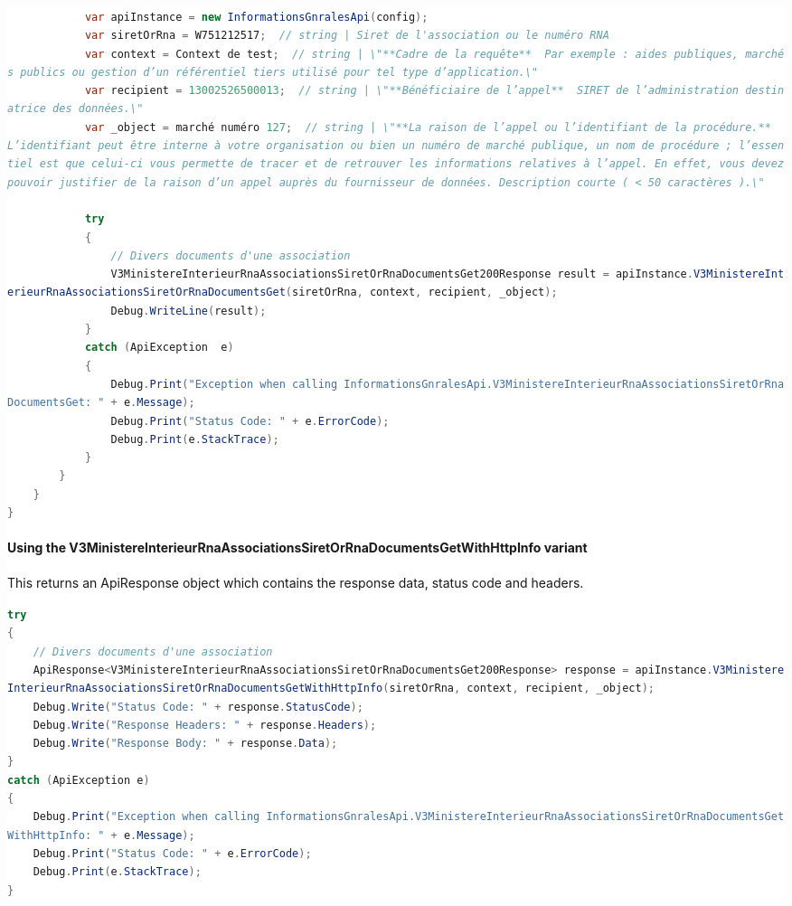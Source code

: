 ```csharp
            var apiInstance = new InformationsGnralesApi(config);
            var siretOrRna = W751212517;  // string | Siret de l'association ou le numéro RNA
            var context = Context de test;  // string | \"**Cadre de la requête**  Par exemple : aides publiques, marchés publics ou gestion d’un référentiel tiers utilisé pour tel type d’application.\"
            var recipient = 13002526500013;  // string | \"**Bénéficiaire de l’appel**  SIRET de l’administration destinatrice des données.\"
            var _object = marché numéro 127;  // string | \"**La raison de l’appel ou l’identifiant de la procédure.**  L’identifiant peut être interne à votre organisation ou bien un numéro de marché publique, un nom de procédure ; l’essentiel est que celui-ci vous permette de tracer et de retrouver les informations relatives à l’appel. En effet, vous devez pouvoir justifier de la raison d’un appel auprès du fournisseur de données. Description courte ( < 50 caractères ).\"

            try
            {
                // Divers documents d'une association
                V3MinistereInterieurRnaAssociationsSiretOrRnaDocumentsGet200Response result = apiInstance.V3MinistereInterieurRnaAssociationsSiretOrRnaDocumentsGet(siretOrRna, context, recipient, _object);
                Debug.WriteLine(result);
            }
            catch (ApiException  e)
            {
                Debug.Print("Exception when calling InformationsGnralesApi.V3MinistereInterieurRnaAssociationsSiretOrRnaDocumentsGet: " + e.Message);
                Debug.Print("Status Code: " + e.ErrorCode);
                Debug.Print(e.StackTrace);
            }
        }
    }
}
```

#### Using the V3MinistereInterieurRnaAssociationsSiretOrRnaDocumentsGetWithHttpInfo variant
This returns an ApiResponse object which contains the response data, status code and headers.

```csharp
try
{
    // Divers documents d'une association
    ApiResponse<V3MinistereInterieurRnaAssociationsSiretOrRnaDocumentsGet200Response> response = apiInstance.V3MinistereInterieurRnaAssociationsSiretOrRnaDocumentsGetWithHttpInfo(siretOrRna, context, recipient, _object);
    Debug.Write("Status Code: " + response.StatusCode);
    Debug.Write("Response Headers: " + response.Headers);
    Debug.Write("Response Body: " + response.Data);
}
catch (ApiException e)
{
    Debug.Print("Exception when calling InformationsGnralesApi.V3MinistereInterieurRnaAssociationsSiretOrRnaDocumentsGetWithHttpInfo: " + e.Message);
    Debug.Print("Status Code: " + e.ErrorCode);
    Debug.Print(e.StackTrace);
}
```
